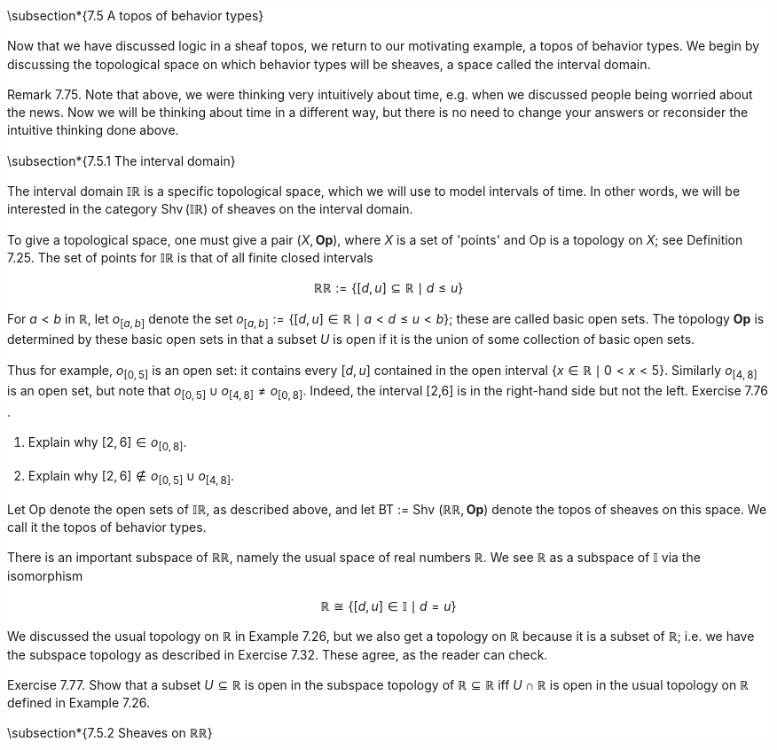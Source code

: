 \subsection*{7.5 A topos of behavior types}

Now that we have discussed logic in a sheaf topos, we return to our motivating example, a topos of behavior types. We begin by discussing the topological space on which behavior types will be sheaves, a space called the interval domain.

Remark 7.75. Note that above, we were thinking very intuitively about time, e.g. when we discussed people being worried about the news. Now we will be thinking about time in a different way, but there is no need to change your answers or reconsider the intuitive thinking done above.

\subsection*{7.5.1 The interval domain}

The interval domain $\mathbb{I} \mathbb{R}$ is a specific topological space, which we will use to model intervals of time. In other words, we will be interested in the category $\operatorname{Shv}(\mathbb{I} \mathbb{R})$ of sheaves on the interval domain.

To give a topological space, one must give a pair $(X, \mathbf{O p})$, where $X$ is a set of 'points' and $\mathrm{Op}$ is a topology on $X$; see Definition 7.25. The set of points for $\mathbb{I} \mathbb{R}$ is that of all finite closed intervals

$$
\mathbb{R} \mathbb{R}:=\{[d, u] \subseteq \mathbb{R} \mid d \leq u\}
$$

For $a<b$ in $\mathbb{R}$, let $o_{[a, b]}$ denote the set $o_{[a, b]}:=\{[d, u] \in \mathbb{R} \mid a<d \leq u<b\}$; these are called basic open sets. The topology $\mathbf{O p}$ is determined by these basic open sets in that a subset $U$ is open if it is the union of some collection of basic open sets.

Thus for example, $o_{[0,5]}$ is an open set: it contains every $[d, u]$ contained in the open interval $\{x \in \mathbb{R} \mid 0<x<5\}$. Similarly $o_{[4,8]}$ is an open set, but note that $o_{[0,5]} \cup o_{[4,8]} \neq o_{[0,8]}$. Indeed, the interval [2,6] is in the right-hand side but not the left. Exercise 7.76 .

1. Explain why $[2,6] \in o_{[0,8]}$.

2. Explain why $[2,6] \notin o_{[0,5]} \cup o_{[4,8]}$.

Let Op denote the open sets of $\mathbb{I} \mathbb{R}$, as described above, and let BT := Shv $(\mathbb{R} \mathbb{R}, \mathbf{O p})$ denote the topos of sheaves on this space. We call it the topos of behavior types.

There is an important subspace of $\mathbb{R} \mathbb{R}$, namely the usual space of real numbers $\mathbb{R}$. We see $\mathbb{R}$ as a subspace of $\mathbb{I}$ via the isomorphism

$$
\mathbb{R} \cong\{[d, u] \in \mathbb{I} \mid d=u\}
$$

We discussed the usual topology on $\mathbb{R}$ in Example 7.26, but we also get a topology on $\mathbb{R}$ because it is a subset of $\mathbb{R}$; i.e. we have the subspace topology as described in Exercise 7.32. These agree, as the reader can check.

Exercise 7.77. Show that a subset $U \subseteq \mathbb{R}$ is open in the subspace topology of $\mathbb{R} \subseteq \mathbb{R}$ iff $U \cap \mathbb{R}$ is open in the usual topology on $\mathbb{R}$ defined in Example 7.26.

\subsection*{7.5.2 Sheaves on $\mathbb{R} \mathbb{R}$}
